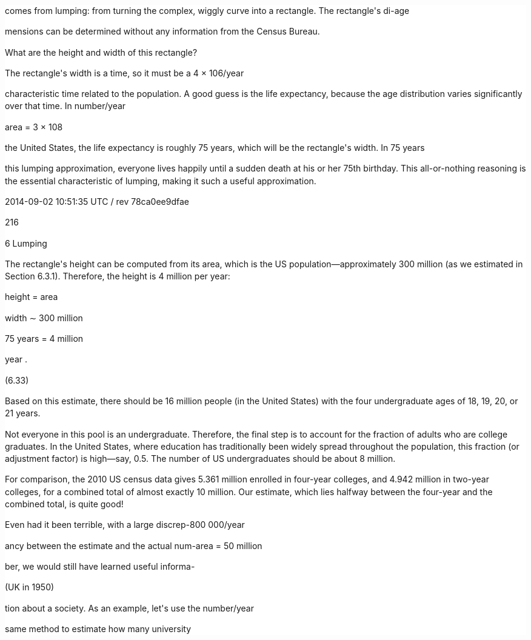 comes from lumping: from turning the complex, wiggly curve into a rectangle. The rectangle's di-age

mensions can be determined without any information from the Census Bureau.

What are the height and width of this rectangle?

The rectangle's width is a time, so it must be a 4 × 106/year

characteristic time related to the population. A good guess is the life expectancy, because the age distribution varies significantly over that time. In number/year

area = 3 × 108

the United States, the life expectancy is roughly 75 years, which will be the rectangle's width. In 75 years

this lumping approximation, everyone lives happily until a sudden death at his or her 75th birthday. This all-or-nothing reasoning is the essential characteristic of lumping, making it such a useful approximation.

2014-09-02 10:51:35 UTC / rev 78ca0ee9dfae

216

6 Lumping

The rectangle's height can be computed from its area, which is the US population—approximately 300 million (as we estimated in Section 6.3.1). Therefore, the height is 4 million per year:

height = area

width ∼ 300 million

75 years = 4 million

year .

(6.33)

Based on this estimate, there should be 16 million people (in the United States) with the four undergraduate ages of 18, 19, 20, or 21 years.

Not everyone in this pool is an undergraduate. Therefore, the final step is to account for the fraction of adults who are college graduates. In the United States, where education has traditionally been widely spread throughout the population, this fraction (or adjustment factor) is high—say, 0.5. The number of US undergraduates should be about 8 million.

For comparison, the 2010 US census data gives 5.361 million enrolled in four-year colleges, and 4.942 million in two-year colleges, for a combined total of almost exactly 10 million. Our estimate, which lies halfway between the four-year and the combined total, is quite good!

Even had it been terrible, with a large discrep-800 000/year

ancy between the estimate and the actual num-area = 50 million

ber, we would still have learned useful informa-

(UK in 1950)

tion about a society. As an example, let's use the number/year

same method to estimate how many university
